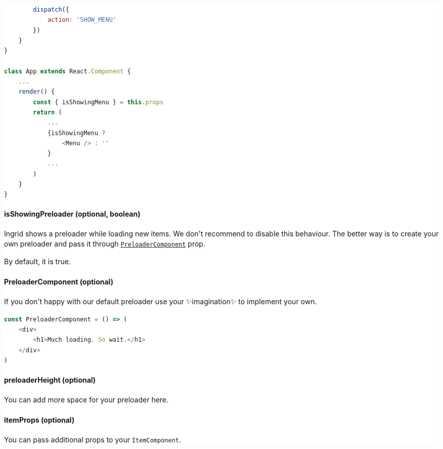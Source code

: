 ```js
        dispatch({
            action: 'SHOW_MENU'
        })
    }
}

class App extends React.Component {
    ...
    render() {
        const { isShowingMenu } = this.props
        return (
            ...
            {isShowingMenu ?
                <Menu /> : ''
            }
            ...
        )
    }
}
```

<a name="isShowingPreloaderProp"></a>
#### isShowingPreloader (optional, boolean)

Ingrid shows a preloader while loading new items. We don't recommend to disable this behaviour. The better way is to create your own preloader and pass it through [`PreloaderComponent`](#PreloaderComponentProp) prop.

By default, it is true.


<a name="PreloaderComponentProp"></a>
#### PreloaderComponent (optional)

If you don't happy with our default preloader use your :sparkles:imagination:sparkles: to implement your own.

```js
const PreloaderComponent = () => (
    <div>
        <h1>Much loading. So wait.</h1>
    </div>
)
```


<a name="preloaderHeightProp"></a>
#### preloaderHeight (optional)

You can add more space for your preloader here.

<a name="itemProps"></a>
#### itemProps (optional)

You can pass additional props to your `ItemComponent`.

